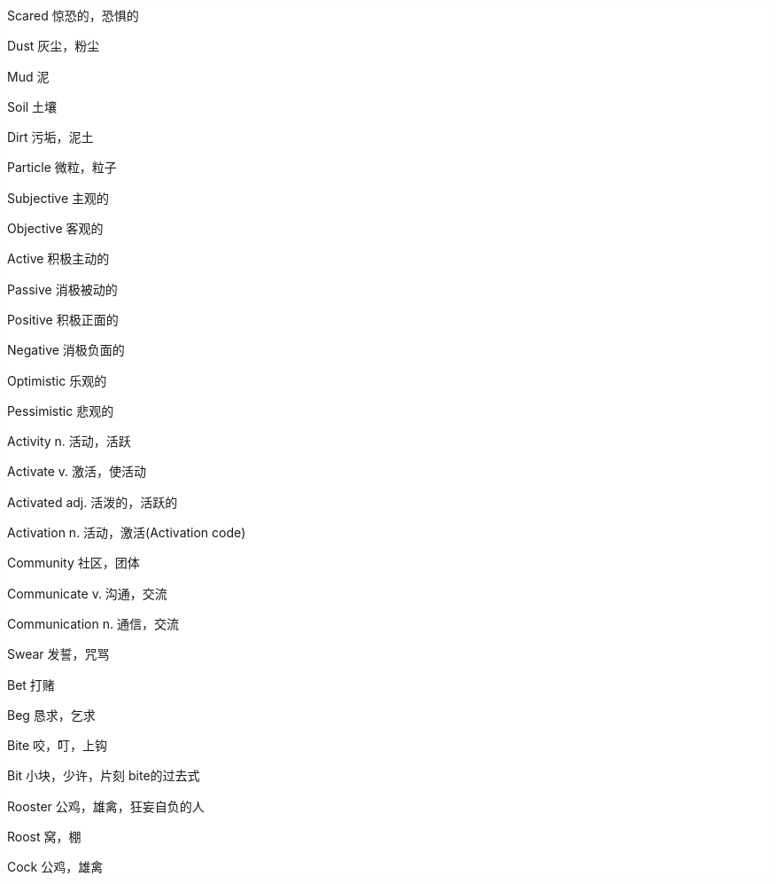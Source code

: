 Scared 惊恐的，恐惧的



Dust 灰尘，粉尘

Mud 泥

Soil 土壤

Dirt 污垢，泥土

Particle 微粒，粒子



Subjective 主观的

Objective 客观的

Active 积极主动的

Passive 消极被动的

Positive 积极正面的

Negative 消极负面的

Optimistic 乐观的

Pessimistic 悲观的

Activity n. 活动，活跃

Activate v. 激活，使活动

Activated adj. 活泼的，活跃的

Activation n. 活动，激活(Activation code)



Community 社区，团体

Communicate v. 沟通，交流

Communication n. 通信，交流



Swear 发誓，咒骂

Bet 打赌

Beg 恳求，乞求



Bite 咬，叮，上钩

Bit 小块，少许，片刻 bite的过去式



Rooster 公鸡，雄禽，狂妄自负的人

Roost 窝，棚

Cock 公鸡，雄禽
